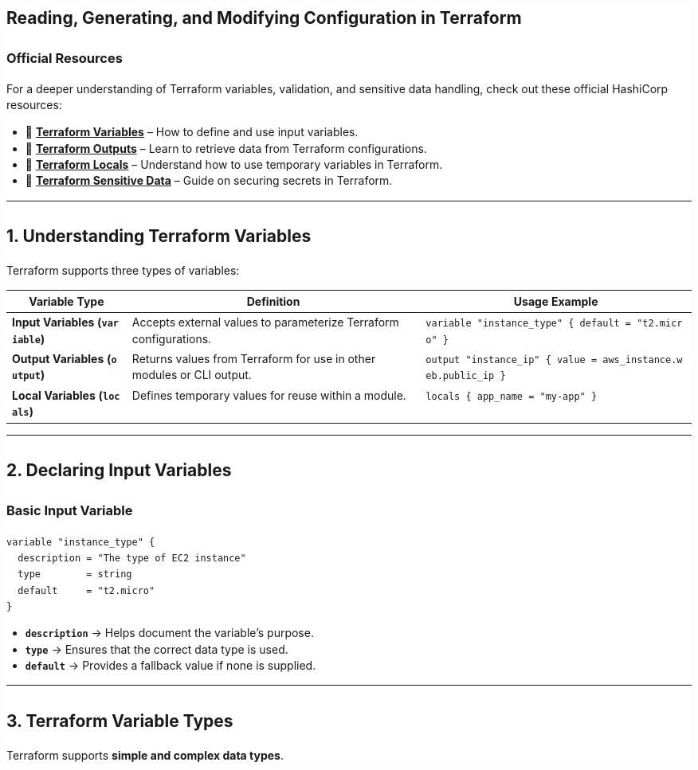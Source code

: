 ## **Reading, Generating, and Modifying Configuration in Terraform**  

### **Official Resources**  
For a deeper understanding of Terraform variables, validation, and sensitive data handling, check out these official HashiCorp resources:  
- 📌 **[Terraform Variables](https://developer.hashicorp.com/terraform/language/values/variables)** – How to define and use input variables.  
- 📌 **[Terraform Outputs](https://developer.hashicorp.com/terraform/language/values/outputs)** – Learn to retrieve data from Terraform configurations.  
- 📌 **[Terraform Locals](https://developer.hashicorp.com/terraform/language/values/locals)** – Understand how to use temporary variables in Terraform.  
- 📌 **[Terraform Sensitive Data](https://developer.hashicorp.com/terraform/language/values/variables#sensitive-variables)** – Guide on securing secrets in Terraform.  

---

## **1. Understanding Terraform Variables**  

Terraform supports three types of variables:  

| **Variable Type** | **Definition** | **Usage Example** |
|------------------|---------------|----------------|
| **Input Variables (`variable`)** | Accepts external values to parameterize Terraform configurations. | `variable "instance_type" { default = "t2.micro" }` |
| **Output Variables (`output`)** | Returns values from Terraform for use in other modules or CLI output. | `output "instance_ip" { value = aws_instance.web.public_ip }` |
| **Local Variables (`locals`)** | Defines temporary values for reuse within a module. | `locals { app_name = "my-app" }` |

---

## **2. Declaring Input Variables**  

### **Basic Input Variable**
```hcl
variable "instance_type" {
  description = "The type of EC2 instance"
  type        = string
  default     = "t2.micro"
}
```
- **`description`** → Helps document the variable’s purpose.  
- **`type`** → Ensures that the correct data type is used.  
- **`default`** → Provides a fallback value if none is supplied.  

---

## **3. Terraform Variable Types**  

Terraform supports **simple and complex data types**.
